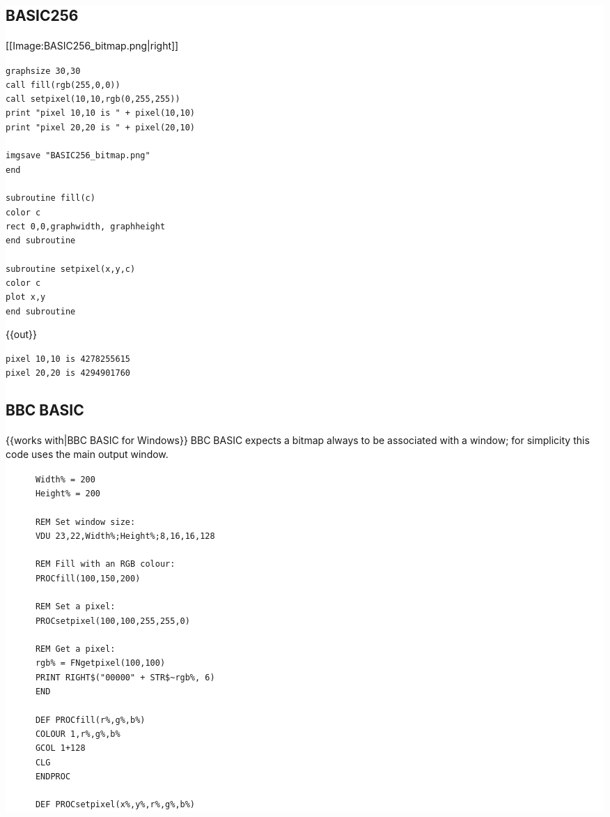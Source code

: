 

## BASIC256

[[Image:BASIC256_bitmap.png|right]]

```BASIC256
graphsize 30,30
call fill(rgb(255,0,0))
call setpixel(10,10,rgb(0,255,255))
print "pixel 10,10 is " + pixel(10,10)
print "pixel 20,20 is " + pixel(20,10)

imgsave "BASIC256_bitmap.png"
end

subroutine fill(c)
color c
rect 0,0,graphwidth, graphheight
end subroutine

subroutine setpixel(x,y,c)
color c
plot x,y
end subroutine
```

{{out}}

```txt
pixel 10,10 is 4278255615
pixel 20,20 is 4294901760
```



## BBC BASIC

{{works with|BBC BASIC for Windows}}
BBC BASIC expects a bitmap always to be associated with a window; 
for simplicity this code uses the main output window.

```bbcbasic
      Width% = 200
      Height% = 200
      
      REM Set window size:
      VDU 23,22,Width%;Height%;8,16,16,128
      
      REM Fill with an RGB colour:
      PROCfill(100,150,200)
      
      REM Set a pixel:
      PROCsetpixel(100,100,255,255,0)
      
      REM Get a pixel:
      rgb% = FNgetpixel(100,100)
      PRINT RIGHT$("00000" + STR$~rgb%, 6)
      END
      
      DEF PROCfill(r%,g%,b%)
      COLOUR 1,r%,g%,b%
      GCOL 1+128
      CLG
      ENDPROC
      
      DEF PROCsetpixel(x%,y%,r%,g%,b%)
```